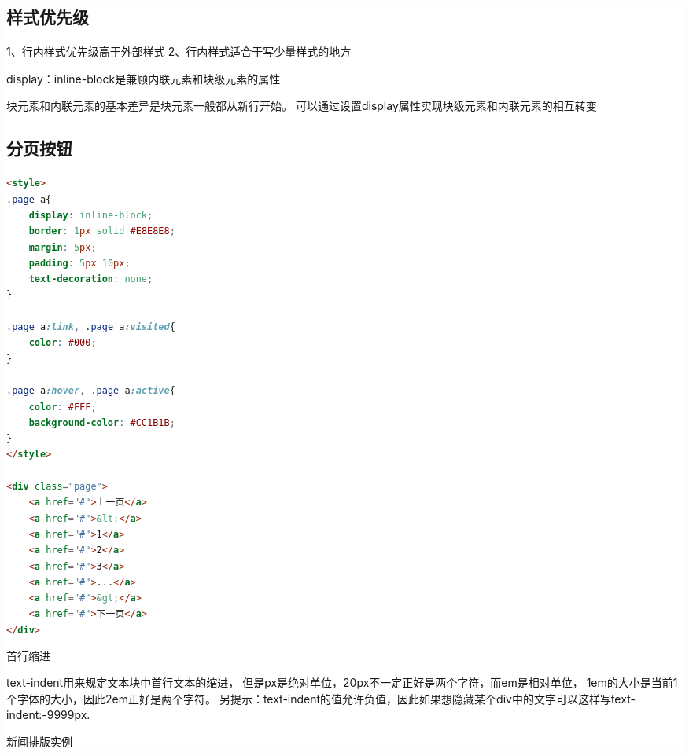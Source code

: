 ## 样式优先级
1、行内样式优先级高于外部样式
2、行内样式适合于写少量样式的地方


display：inline-block是兼顾内联元素和块级元素的属性

块元素和内联元素的基本差异是块元素一般都从新行开始。
可以通过设置display属性实现块级元素和内联元素的相互转变


## 分页按钮
```html
<style>
.page a{
    display: inline-block;
    border: 1px solid #E8E8E8;
    margin: 5px;
    padding: 5px 10px;
    text-decoration: none;
}

.page a:link, .page a:visited{
    color: #000;
}

.page a:hover, .page a:active{
    color: #FFF;
    background-color: #CC1B1B;
}
</style>

<div class="page">
    <a href="#">上一页</a>
    <a href="#">&lt;</a>
    <a href="#">1</a>
    <a href="#">2</a>
    <a href="#">3</a>
    <a href="#">...</a>
    <a href="#">&gt;</a>
    <a href="#">下一页</a>
</div>
```

首行缩进

text-indent用来规定文本块中首行文本的缩进，
但是px是绝对单位，20px不一定正好是两个字符，而em是相对单位，
1em的大小是当前1个字体的大小，因此2em正好是两个字符。
另提示：text-indent的值允许负值，因此如果想隐藏某个div中的文字可以这样写text-indent:-9999px.



新闻排版实例
